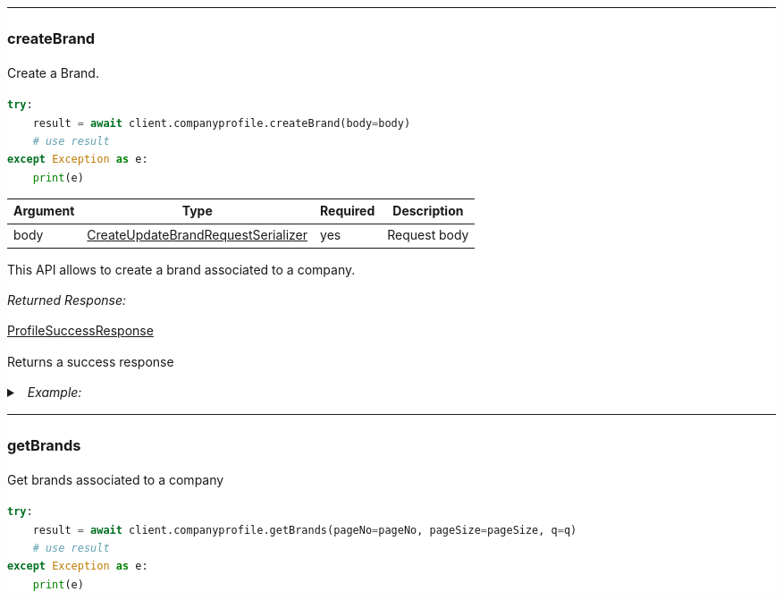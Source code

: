 


---


### createBrand
Create a Brand.




```python
try:
    result = await client.companyprofile.createBrand(body=body)
    # use result
except Exception as e:
    print(e)
```





| Argument  |  Type  | Required | Description |
| --------- | -----  | -------- | ----------- |
| body | [CreateUpdateBrandRequestSerializer](#CreateUpdateBrandRequestSerializer) | yes | Request body |


This API allows to create a brand associated to a company.

*Returned Response:*




[ProfileSuccessResponse](#ProfileSuccessResponse)

Returns a success response




<details><summary><i>&nbsp; Example:</i></summary></details>









---


### getBrands
Get brands associated to a company




```python
try:
    result = await client.companyprofile.getBrands(pageNo=pageNo, pageSize=pageSize, q=q)
    # use result
except Exception as e:
    print(e)
```
